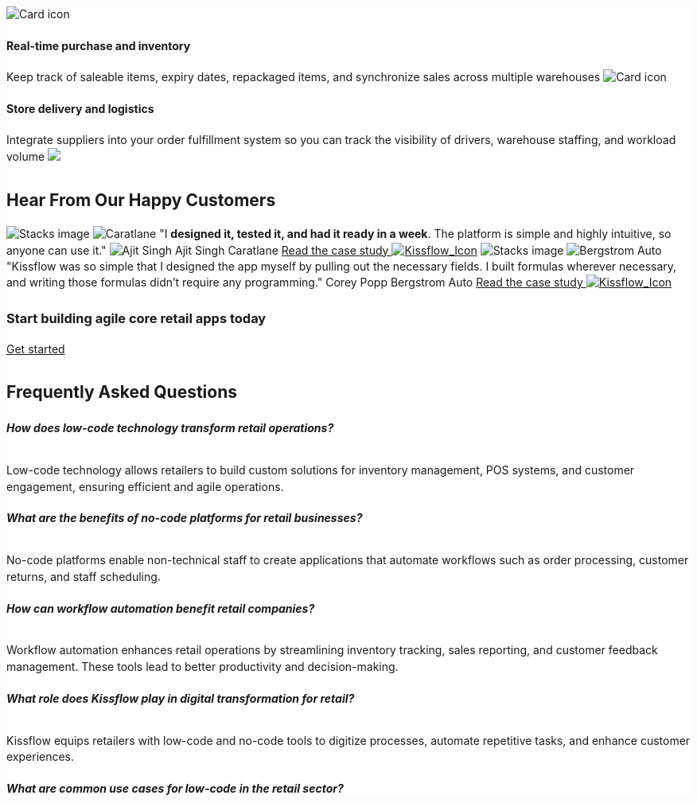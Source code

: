 ![Card icon](https://kissflow.com/hubfs/Real-Time%20Purchase%20and%20Inventory-1.svg)
####  Real-time purchase and inventory
Keep track of saleable items, expiry dates, repackaged items, and synchronize sales across multiple warehouses
![Card icon](https://kissflow.com/hubfs/Store%20Delivery%20and%20Logistics-1.svg)
####  Store delivery and logistics
Integrate suppliers into your order fulfillment system so you can track the visibility of drivers, warehouse staffing, and workload volume
![](https://kissflow.com/hubfs/close.png)
## Hear From Our Happy Customers
![Stacks image](https://app.hubspot.com/api/filemanager/api/v3/files/thumbnail-redirect/70994817685?size=preview&portalId=20215080&hs_static_app=file-picker-ui&hs_static_app_version=static-1.3471&errorOnPlaceholder=true&upscale=true&fallbackSize=medium&t=1649853983799)
![Caratlane](https://kissflow.com/hubfs/Kissflow%20Wesbsite%20Lowcode%20Images/caratlane-2.svg)
"I **designed it, tested it, and had it ready in a week**. The platform is simple and highly intuitive, so anyone can use it."
![Ajit Singh](https://app.hubspot.com/api/filemanager/api/v3/files/thumbnail-redirect/115560061476?size=preview&portalId=20215080&hs_static_app=file-picker-ui&hs_static_app_version=static-1.3471&errorOnPlaceholder=true&upscale=true&fallbackSize=medium&t=1684142682393)
Ajit Singh
Caratlane
[Read the case study ![Kissflow_Icon](https://kissflow.com/hubfs/button-arrow.svg)](https://kissflow.com/solutions/retail/<https:/kissflow.com/success-stories/caratlane-case-study>)
![Stacks image](https://app.hubspot.com/api/filemanager/api/v3/files/thumbnail-redirect/84318715172?size=preview&portalId=20215080&hs_static_app=file-picker-ui&hs_static_app_version=static-1.3471&errorOnPlaceholder=true&upscale=true&fallbackSize=medium&t=1667167380642)
![Bergstrom Auto](https://kissflow.com/hubfs/BergstromAuto-logo.png)
"Kissflow was so simple that I designed the app myself by pulling out the necessary fields. I built formulas wherever necessary, and writing those formulas didn’t require any programming."
Corey Popp
Bergstrom Auto
[Read the case study ![Kissflow_Icon](https://kissflow.com/hubfs/button-arrow.svg)](https://kissflow.com/solutions/retail/<https:/kissflow.com/success-stories/bergstrom-auto-case-study>)
### Start building agile core retail apps today
[Get started](https://kissflow.com/solutions/retail/<https:/kissflow.com/get-started/>)
## Frequently Asked Questions
#####  How does low-code technology transform retail operations? 
###### 
Low-code technology allows retailers to build custom solutions for inventory management, POS systems, and customer engagement, ensuring efficient and agile operations. 
#####  What are the benefits of no-code platforms for retail businesses? 
###### 
No-code platforms enable non-technical staff to create applications that automate workflows such as order processing, customer returns, and staff scheduling. 
#####  How can workflow automation benefit retail companies? 
###### 
Workflow automation enhances retail operations by streamlining inventory tracking, sales reporting, and customer feedback management. These tools lead to better productivity and decision-making. 
#####  What role does Kissflow play in digital transformation for retail? 
###### 
Kissflow equips retailers with low-code and no-code tools to digitize processes, automate repetitive tasks, and enhance customer experiences. 
#####  What are common use cases for low-code in the retail sector? 
###### 
